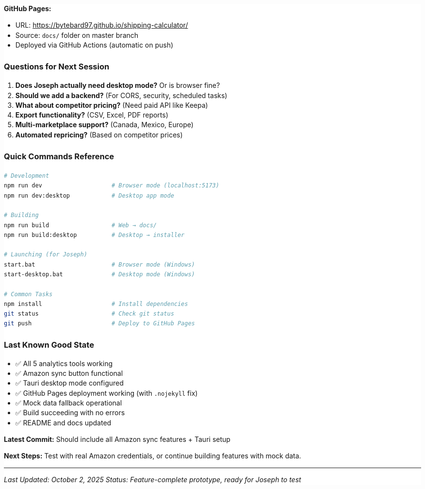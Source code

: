 **GitHub Pages:**
- URL: https://bytebard97.github.io/shipping-calculator/
- Source: `docs/` folder on master branch
- Deployed via GitHub Actions (automatic on push)

### Questions for Next Session

1. **Does Joseph actually need desktop mode?** Or is browser fine?
2. **Should we add a backend?** (For CORS, security, scheduled tasks)
3. **What about competitor pricing?** (Need paid API like Keepa)
4. **Export functionality?** (CSV, Excel, PDF reports)
5. **Multi-marketplace support?** (Canada, Mexico, Europe)
6. **Automated repricing?** (Based on competitor prices)

### Quick Commands Reference

```bash
# Development
npm run dev                    # Browser mode (localhost:5173)
npm run dev:desktop            # Desktop app mode

# Building
npm run build                  # Web → docs/
npm run build:desktop          # Desktop → installer

# Launching (for Joseph)
start.bat                      # Browser mode (Windows)
start-desktop.bat              # Desktop mode (Windows)

# Common Tasks
npm install                    # Install dependencies
git status                     # Check git status
git push                       # Deploy to GitHub Pages
```

### Last Known Good State

- ✅ All 5 analytics tools working
- ✅ Amazon sync button functional
- ✅ Tauri desktop mode configured
- ✅ GitHub Pages deployment working (with `.nojekyll` fix)
- ✅ Mock data fallback operational
- ✅ Build succeeding with no errors
- ✅ README and docs updated

**Latest Commit:** Should include all Amazon sync features + Tauri setup

**Next Steps:** Test with real Amazon credentials, or continue building features with mock data.

---

*Last Updated: October 2, 2025*
*Status: Feature-complete prototype, ready for Joseph to test*
